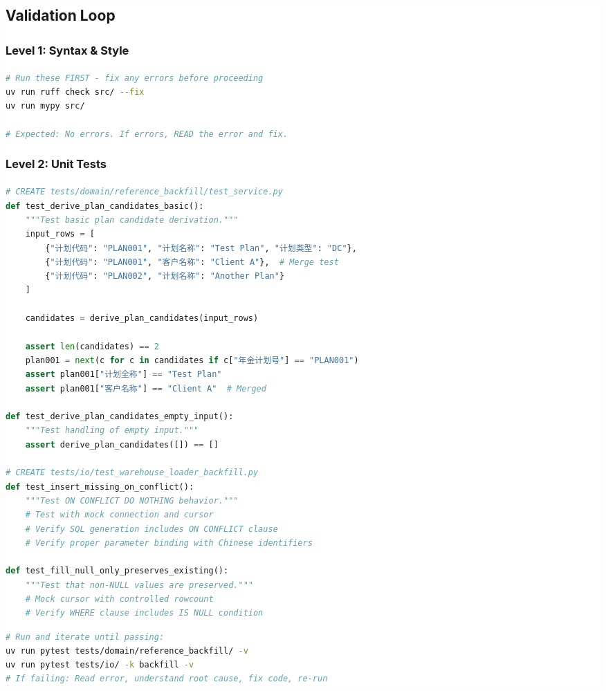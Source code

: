 ## Validation Loop

### Level 1: Syntax & Style
```bash
# Run these FIRST - fix any errors before proceeding
uv run ruff check src/ --fix
uv run mypy src/

# Expected: No errors. If errors, READ the error and fix.
```

### Level 2: Unit Tests
```python
# CREATE tests/domain/reference_backfill/test_service.py
def test_derive_plan_candidates_basic():
    """Test basic plan candidate derivation."""
    input_rows = [
        {"计划代码": "PLAN001", "计划名称": "Test Plan", "计划类型": "DC"},
        {"计划代码": "PLAN001", "客户名称": "Client A"},  # Merge test
        {"计划代码": "PLAN002", "计划名称": "Another Plan"}
    ]
    
    candidates = derive_plan_candidates(input_rows)
    
    assert len(candidates) == 2
    plan001 = next(c for c in candidates if c["年金计划号"] == "PLAN001")
    assert plan001["计划全称"] == "Test Plan" 
    assert plan001["客户名称"] == "Client A"  # Merged

def test_derive_plan_candidates_empty_input():
    """Test handling of empty input.""" 
    assert derive_plan_candidates([]) == []

# CREATE tests/io/test_warehouse_loader_backfill.py  
def test_insert_missing_on_conflict():
    """Test ON CONFLICT DO NOTHING behavior."""
    # Test with mock connection and cursor
    # Verify SQL generation includes ON CONFLICT clause
    # Verify proper parameter binding with Chinese identifiers

def test_fill_null_only_preserves_existing():
    """Test that non-NULL values are preserved.""" 
    # Mock cursor with controlled rowcount
    # Verify WHERE clause includes IS NULL condition
```

```bash
# Run and iterate until passing:
uv run pytest tests/domain/reference_backfill/ -v
uv run pytest tests/io/ -k backfill -v
# If failing: Read error, understand root cause, fix code, re-run
```
